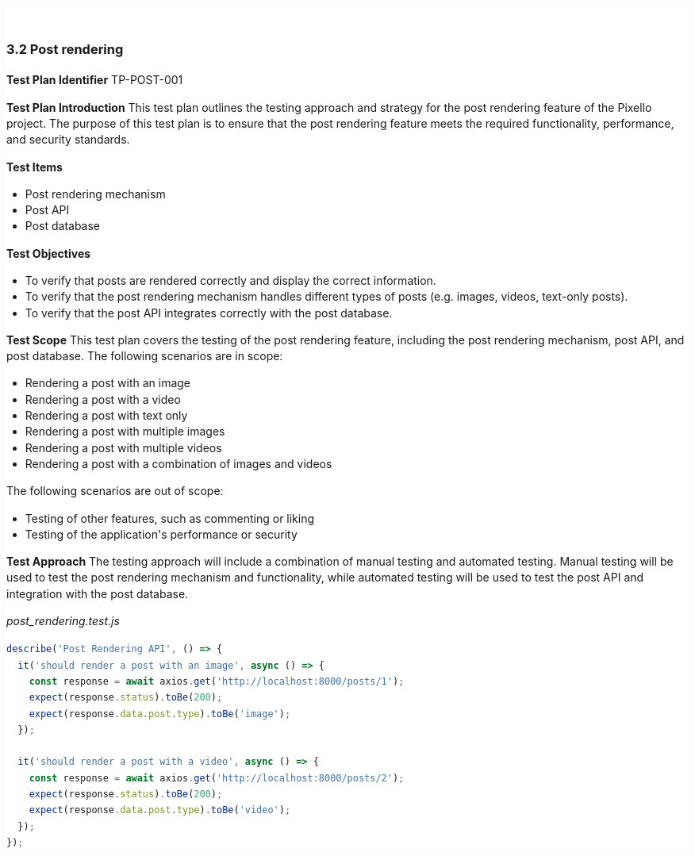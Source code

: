 <br/>

### **3.2 Post rendering**

**Test Plan Identifier**
TP-POST-001

**Test Plan Introduction**
This test plan outlines the testing approach and strategy for the post rendering feature of the Pixello project. The purpose of this test plan is to ensure that the post rendering feature meets the required functionality, performance, and security standards.

**Test Items**
- Post rendering mechanism
- Post API
- Post database

**Test Objectives**
- To verify that posts are rendered correctly and display the correct information.
- To verify that the post rendering mechanism handles different types of posts (e.g. images, videos, text-only posts).
- To verify that the post API integrates correctly with the post database.

**Test Scope**
This test plan covers the testing of the post rendering feature, including the post rendering mechanism, post API, and post database. The following scenarios are in scope:

- Rendering a post with an image
- Rendering a post with a video
- Rendering a post with text only
- Rendering a post with multiple images
- Rendering a post with multiple videos
- Rendering a post with a combination of images and videos

The following scenarios are out of scope:

- Testing of other features, such as commenting or liking
- Testing of the application's performance or security

**Test Approach**
The testing approach will include a combination of manual testing and automated testing. Manual testing will be used to test the post rendering mechanism and functionality, while automated testing will be used to test the post API and integration with the post database.

*post_rendering.test.js*
```js
describe('Post Rendering API', () => {
  it('should render a post with an image', async () => {
    const response = await axios.get('http://localhost:8000/posts/1');
    expect(response.status).toBe(200);
    expect(response.data.post.type).toBe('image');
  });

  it('should render a post with a video', async () => {
    const response = await axios.get('http://localhost:8000/posts/2');
    expect(response.status).toBe(200);
    expect(response.data.post.type).toBe('video');
  });
});
```
